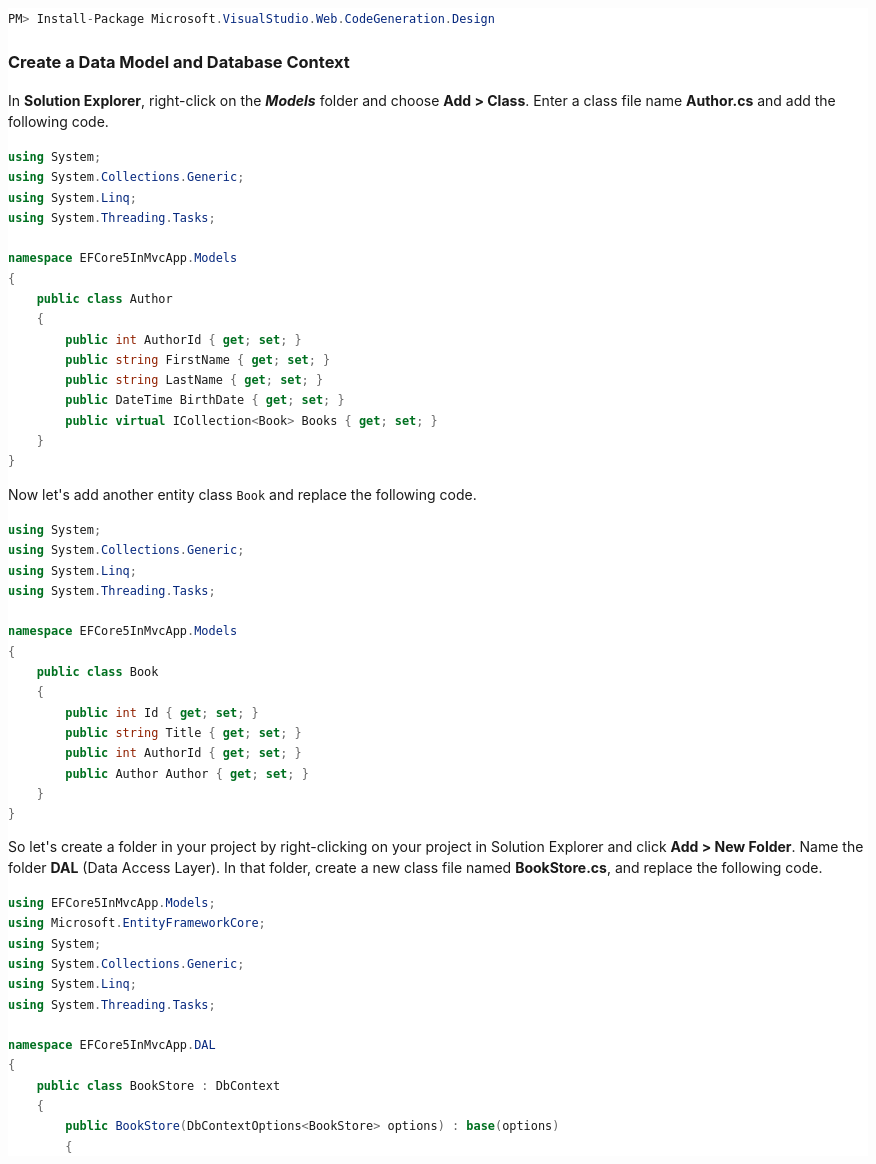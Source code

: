 ```csharp
PM> Install-Package Microsoft.VisualStudio.Web.CodeGeneration.Design
```

### Create a Data Model and Database Context

In **Solution Explorer**, right-click on the _**Models**_ folder and choose **Add &gt; Class**. Enter a class file name **Author.cs** and add the following code.

```csharp
using System;
using System.Collections.Generic;
using System.Linq;
using System.Threading.Tasks;

namespace EFCore5InMvcApp.Models
{
    public class Author
    {
        public int AuthorId { get; set; }
        public string FirstName { get; set; }
        public string LastName { get; set; }
        public DateTime BirthDate { get; set; }
        public virtual ICollection<Book> Books { get; set; }
    }
}
```

Now let's add another entity class `Book` and replace the following code.

```csharp
using System;
using System.Collections.Generic;
using System.Linq;
using System.Threading.Tasks;

namespace EFCore5InMvcApp.Models
{
    public class Book
    {
        public int Id { get; set; }
        public string Title { get; set; }
        public int AuthorId { get; set; }
        public Author Author { get; set; }
    }
}

```

So let's create a folder in your project by right-clicking on your project in Solution Explorer and click **Add &gt; New Folder**. Name the folder **DAL** \(Data Access Layer\). In that folder, create a new class file named **BookStore.cs**, and replace the following code.

```csharp
using EFCore5InMvcApp.Models;
using Microsoft.EntityFrameworkCore;
using System;
using System.Collections.Generic;
using System.Linq;
using System.Threading.Tasks;

namespace EFCore5InMvcApp.DAL
{
    public class BookStore : DbContext
    {
        public BookStore(DbContextOptions<BookStore> options) : base(options)
        {
```